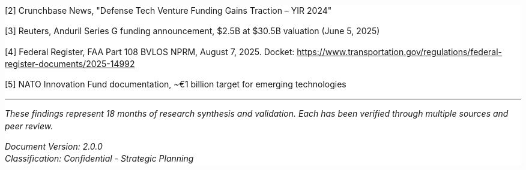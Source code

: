 [2] Crunchbase News, "Defense Tech Venture Funding Gains Traction – YIR 2024"

[3] Reuters, Anduril Series G funding announcement, $2.5B at $30.5B valuation
(June 5, 2025)

[4] Federal Register, FAA Part 108 BVLOS NPRM, August 7, 2025. Docket:
https://www.transportation.gov/regulations/federal-register-documents/2025-14992

[5] NATO Innovation Fund documentation, ~€1 billion target for emerging
technologies

---

_These findings represent 18 months of research synthesis and validation. Each
has been verified through multiple sources and peer review._

_Document Version: 2.0.0_  
_Classification: Confidential - Strategic Planning_
